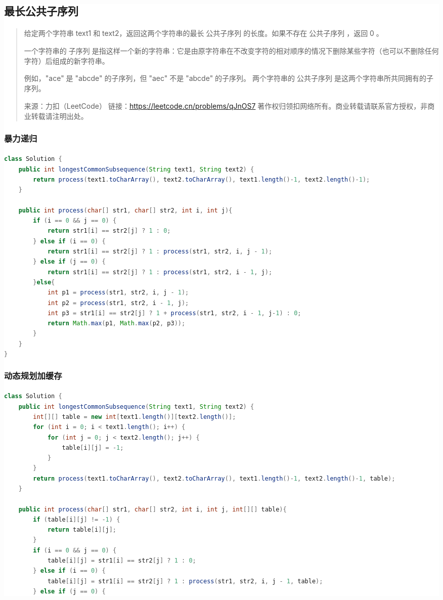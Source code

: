 ## 最长公共子序列

> 给定两个字符串 text1 和 text2，返回这两个字符串的最长 公共子序列 的长度。如果不存在 公共子序列 ，返回 0 。
>
> 一个字符串的 子序列 是指这样一个新的字符串：它是由原字符串在不改变字符的相对顺序的情况下删除某些字符（也可以不删除任何字符）后组成的新字符串。
>
> 例如，"ace" 是 "abcde" 的子序列，但 "aec" 不是 "abcde" 的子序列。
> 两个字符串的 公共子序列 是这两个字符串所共同拥有的子序列。
>
> 来源：力扣（LeetCode）
> 链接：https://leetcode.cn/problems/qJnOS7
> 著作权归领扣网络所有。商业转载请联系官方授权，非商业转载请注明出处。

### 暴力递归

```JAVA
class Solution {
    public int longestCommonSubsequence(String text1, String text2) {
        return process(text1.toCharArray(), text2.toCharArray(), text1.length()-1, text2.length()-1); 
    }

    public int process(char[] str1, char[] str2, int i, int j){
        if (i == 0 && j == 0) {
            return str1[i] == str2[j] ? 1 : 0;
        } else if (i == 0) {
            return str1[i] == str2[j] ? 1 : process(str1, str2, i, j - 1);
        } else if (j == 0) {
            return str1[i] == str2[j] ? 1 : process(str1, str2, i - 1, j);
        }else{
            int p1 = process(str1, str2, i, j - 1);
            int p2 = process(str1, str2, i - 1, j);
            int p3 = str1[i] == str2[j] ? 1 + process(str1, str2, i - 1, j-1) : 0;
            return Math.max(p1, Math.max(p2, p3));
        }
    }
}
```



### 动态规划加缓存

```java
class Solution {
    public int longestCommonSubsequence(String text1, String text2) {
        int[][] table = new int[text1.length()][text2.length()];
        for (int i = 0; i < text1.length(); i++) {
            for (int j = 0; j < text2.length(); j++) {
                table[i][j] = -1;
            }
        }
        return process(text1.toCharArray(), text2.toCharArray(), text1.length()-1, text2.length()-1, table);
    }

    public int process(char[] str1, char[] str2, int i, int j, int[][] table){
        if (table[i][j] != -1) {
            return table[i][j];
        }
        if (i == 0 && j == 0) {
            table[i][j] = str1[i] == str2[j] ? 1 : 0;
        } else if (i == 0) {
            table[i][j] = str1[i] == str2[j] ? 1 : process(str1, str2, i, j - 1, table);
        } else if (j == 0) {
```